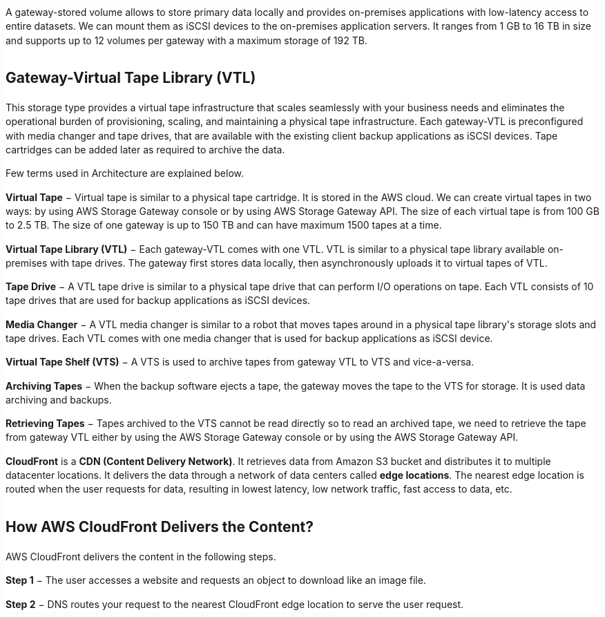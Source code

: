 A gateway-stored volume allows to store primary data locally and provides on-premises applications with low-latency access to entire datasets. We can mount them as iSCSI devices to the on-premises application servers. It ranges from 1 GB to 16 TB in size and supports up to 12 volumes per gateway with a maximum storage of 192 TB.

## Gateway-Virtual Tape Library (VTL)

This storage type provides a virtual tape infrastructure that scales seamlessly with your business needs and eliminates the operational burden of provisioning, scaling, and maintaining a physical tape infrastructure. Each gateway-VTL is preconfigured with media changer and tape drives, that are available with the existing client backup applications as iSCSI devices. Tape cartridges can be added later as required to archive the data.

Few terms used in Architecture are explained below.

**Virtual Tape** − Virtual tape is similar to a physical tape cartridge. It is stored in the AWS cloud. We can create virtual tapes in two ways: by using AWS Storage Gateway console or by using AWS Storage Gateway API. The size of each virtual tape is from 100 GB to 2.5 TB. The size of one gateway is up to 150 TB and can have maximum 1500 tapes at a time.

**Virtual Tape Library (VTL)** − Each gateway-VTL comes with one VTL. VTL is similar to a physical tape library available on-premises with tape drives. The gateway first stores data locally, then asynchronously uploads it to virtual tapes of VTL.

**Tape Drive** − A VTL tape drive is similar to a physical tape drive that can perform I/O operations on tape. Each VTL consists of 10 tape drives that are used for backup applications as iSCSI devices.

**Media Changer** − A VTL media changer is similar to a robot that moves tapes around in a physical tape library's storage slots and tape drives. Each VTL comes with one media changer that is used for backup applications as iSCSI device.

**Virtual Tape Shelf (VTS)** − A VTS is used to archive tapes from gateway VTL to VTS and vice-a-versa.

**Archiving Tapes** − When the backup software ejects a tape, the gateway moves the tape to the VTS for storage. It is used data archiving and backups.

**Retrieving Tapes** − Tapes archived to the VTS cannot be read directly so to read an archived tape, we need to retrieve the tape from gateway VTL either by using the AWS Storage Gateway console or by using the AWS Storage Gateway API.

**CloudFront** is a **CDN (Content Delivery Network)**. It retrieves data from Amazon S3 bucket and distributes it to multiple datacenter locations. It delivers the data through a network of data centers called **edge locations**. The nearest edge location is routed when the user requests for data, resulting in lowest latency, low network traffic, fast access to data, etc.

## How AWS CloudFront Delivers the Content?

AWS CloudFront delivers the content in the following steps.

**Step 1** − The user accesses a website and requests an object to download like an image file.

**Step 2** − DNS routes your request to the nearest CloudFront edge location to serve the user request.
